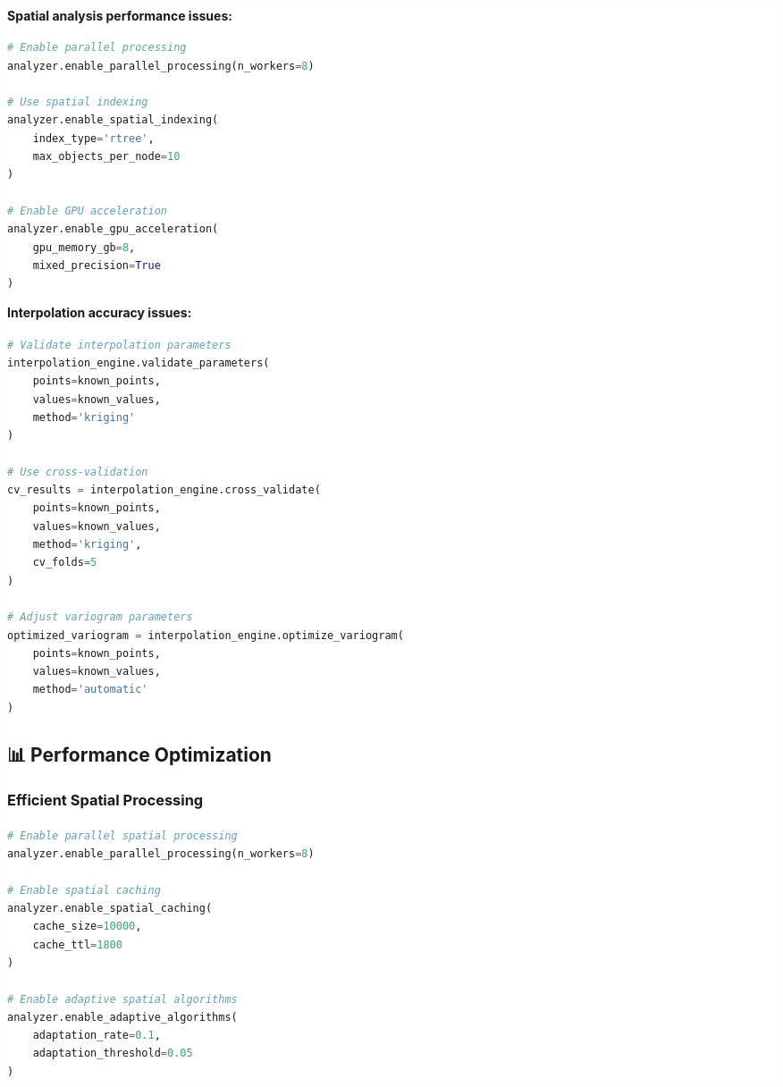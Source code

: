 **Spatial analysis performance issues:**
```python
# Enable parallel processing
analyzer.enable_parallel_processing(n_workers=8)

# Use spatial indexing
analyzer.enable_spatial_indexing(
    index_type='rtree',
    max_objects_per_node=10
)

# Enable GPU acceleration
analyzer.enable_gpu_acceleration(
    gpu_memory_gb=8,
    mixed_precision=True
)
```

**Interpolation accuracy issues:**
```python
# Validate interpolation parameters
interpolation_engine.validate_parameters(
    points=known_points,
    values=known_values,
    method='kriging'
)

# Use cross-validation
cv_results = interpolation_engine.cross_validate(
    points=known_points,
    values=known_values,
    method='kriging',
    cv_folds=5
)

# Adjust variogram parameters
optimized_variogram = interpolation_engine.optimize_variogram(
    points=known_points,
    values=known_values,
    method='automatic'
)
```

## 📊 Performance Optimization

### Efficient Spatial Processing

```python
# Enable parallel spatial processing
analyzer.enable_parallel_processing(n_workers=8)

# Enable spatial caching
analyzer.enable_spatial_caching(
    cache_size=10000,
    cache_ttl=1800
)

# Enable adaptive spatial algorithms
analyzer.enable_adaptive_algorithms(
    adaptation_rate=0.1,
    adaptation_threshold=0.05
)
```
